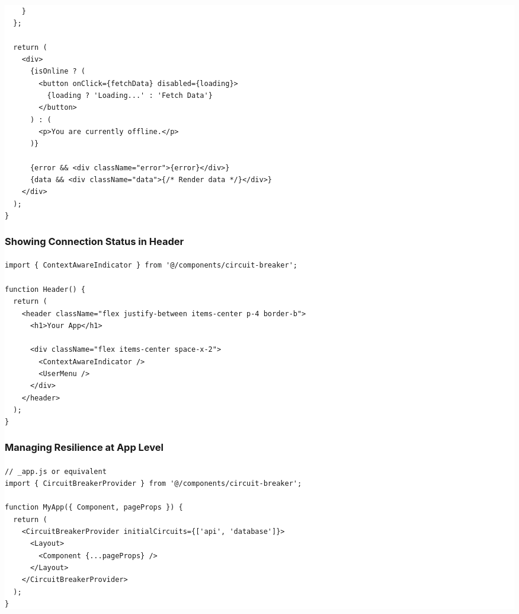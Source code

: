 ```tsx
    }
  };
  
  return (
    <div>
      {isOnline ? (
        <button onClick={fetchData} disabled={loading}>
          {loading ? 'Loading...' : 'Fetch Data'}
        </button>
      ) : (
        <p>You are currently offline.</p>
      )}
      
      {error && <div className="error">{error}</div>}
      {data && <div className="data">{/* Render data */}</div>}
    </div>
  );
}
```

### Showing Connection Status in Header

```tsx
import { ContextAwareIndicator } from '@/components/circuit-breaker';

function Header() {
  return (
    <header className="flex justify-between items-center p-4 border-b">
      <h1>Your App</h1>
      
      <div className="flex items-center space-x-2">
        <ContextAwareIndicator />
        <UserMenu />
      </div>
    </header>
  );
}
```

### Managing Resilience at App Level

```tsx
// _app.js or equivalent
import { CircuitBreakerProvider } from '@/components/circuit-breaker';

function MyApp({ Component, pageProps }) {
  return (
    <CircuitBreakerProvider initialCircuits={['api', 'database']}>
      <Layout>
        <Component {...pageProps} />
      </Layout>
    </CircuitBreakerProvider>
  );
}
```
